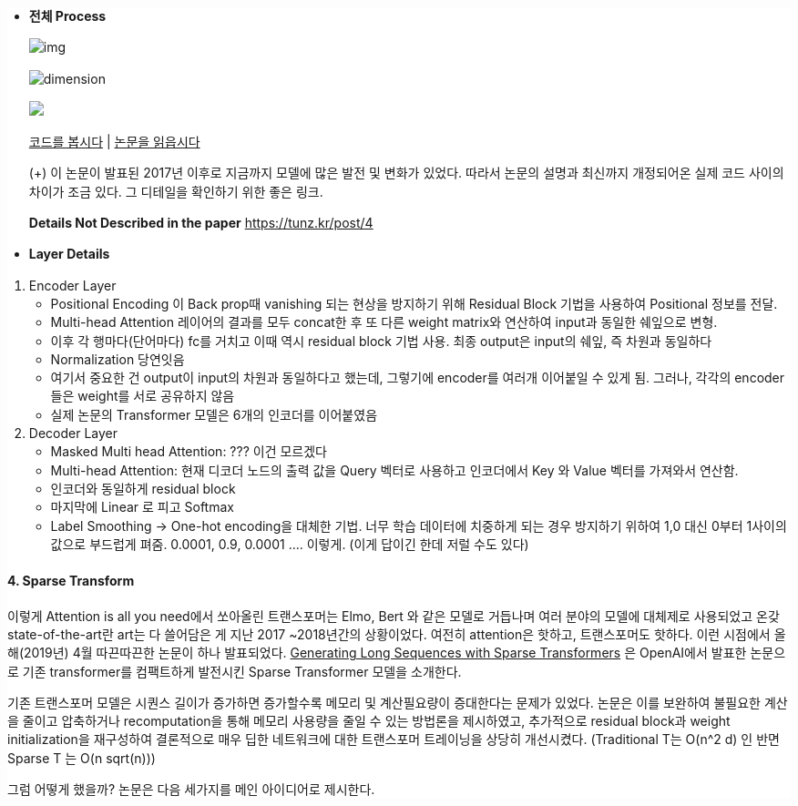 



* **전체 Process**

  ![img](http://jalammar.github.io/images/t/transformer_multi-headed_self-attention-recap.png)

  ![dimension](https://pozalabs.github.io/assets/images/%EC%B0%A8%EC%9B%90.png)

  ![](/home/jenzzz/Pictures/Screenshot%20from%202019-07-15%2018-21-56.png)

  

  [코드를 봅시다](http://nlp.seas.harvard.edu/2018/04/03/attention.html) | [논문을 읽읍시다](https://arxiv.org/pdf/1706.03762.pdf)

  

  (+) 이 논문이 발표된 2017년 이후로 지금까지 모델에 많은 발전 및 변화가 있었다. 따라서 논문의 설명과 최신까지 개정되어온 실제 코드 사이의 차이가 조금 있다. 그 디테일을 확인하기 위한 좋은 링크.

  **Details Not Described in the paper** https://tunz.kr/post/4



* **Layer Details**

1. Encoder Layer
   * Positional Encoding 이 Back prop때 vanishing 되는 현상을 방지하기 위해 Residual Block 기법을 사용하여 Positional 정보를 전달.
   * Multi-head Attention 레이어의 결과를 모두 concat한 후 또 다른 weight matrix와 연산하여 input과 동일한 쉐잎으로 변형. 
   * 이후 각 행마다(단어마다) fc를 거치고 이때 역시 residual block 기법 사용. 최종 output은 input의 쉐잎, 즉 차원과 동일하다
   * Normalization 당연잇음
   * 여기서 중요한 건 output이 input의 차원과 동일하다고 했는데, 그렇기에 encoder를 여러개 이어붙일 수 있게 됨. 그러나, 각각의 encoder들은 weight를 서로 공유하지 않음
   * 실제 논문의 Transformer 모델은 6개의 인코더를 이어붙였음
2. Decoder Layer
   * Masked Multi head Attention: ??? 이건 모르겠다
   * Multi-head Attention: 현재 디코더 노드의 출력 값을 Query 벡터로 사용하고 인코더에서 Key 와 Value 벡터를 가져와서 연산함.
   * 인코더와 동일하게 residual block
   * 마지막에 Linear 로 피고 Softmax
   * Label Smoothing -> One-hot encoding을 대체한 기법. 너무 학습 데이터에 치중하게 되는 경우 방지하기 위하여 1,0 대신 0부터 1사이의 값으로 부드럽게 펴줌. 0.0001, 0.9, 0.0001 .... 이렇게. (이게 답이긴 한데 저럴 수도 있다)



#### 4. Sparse Transform

이렇게 Attention is all you need에서 쏘아올린 트랜스포머는 Elmo, Bert 와 같은 모델로 거듭나며 여러 분야의 모델에 대체제로 사용되었고 온갖 state-of-the-art란 art는 다 쓸어담은 게 지난 2017 ~2018년간의 상황이었다. 여전히 attention은 핫하고, 트랜스포머도 핫하다. 이런 시점에서 올해(2019년) 4월 따끈따끈한 논문이 하나 발표되었다. [Generating Long Sequences with Sparse Transformers](https://arxiv.org/pdf/1904.10509.pdf) 은 OpenAI에서 발표한 논문으로 기존 transformer를 컴팩트하게 발전시킨 Sparse Transformer 모델을 소개한다. 

기존 트랜스포머 모델은 시퀀스 길이가 증가하면 증가할수록 메모리 및 계산필요량이 증대한다는 문제가 있었다. 논문은 이를 보완하여 불필요한 계산을 줄이고 압축하거나 recomputation을 통해 메모리 사용량을 줄일 수 있는 방법론을 제시하였고, 추가적으로 residual block과 weight initialization을 재구성하여 결론적으로 매우 딥한 네트워크에 대한 트랜스포머 트레이닝을 상당히 개선시켰다. (Traditional T는 O(n^2 d) 인 반면 Sparse T 는 O(n sqrt(n))) 

그럼 어떻게 했을까? 논문은 다음 세가지를 메인 아이디어로 제시한다.
